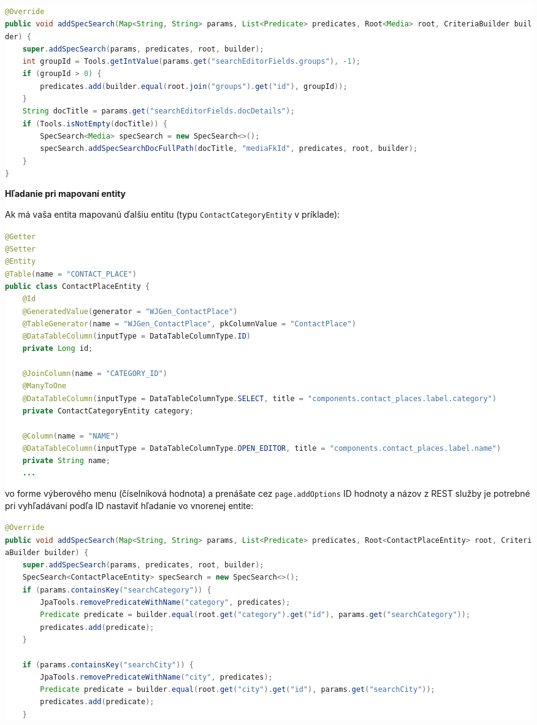 ```java
@Override
public void addSpecSearch(Map<String, String> params, List<Predicate> predicates, Root<Media> root, CriteriaBuilder builder) {
    super.addSpecSearch(params, predicates, root, builder);
    int groupId = Tools.getIntValue(params.get("searchEditorFields.groups"), -1);
    if (groupId > 0) {
        predicates.add(builder.equal(root.join("groups").get("id"), groupId));
    }
    String docTitle = params.get("searchEditorFields.docDetails");
    if (Tools.isNotEmpty(docTitle)) {
        SpecSearch<Media> specSearch = new SpecSearch<>();
        specSearch.addSpecSearchDocFullPath(docTitle, "mediaFkId", predicates, root, builder);
    }
}
```

**Hľadanie pri mapovaní entity**

Ak má vaša entita mapovanú ďalšiu entitu (typu `ContactCategoryEntity` v príklade):

```java
@Getter
@Setter
@Entity
@Table(name = "CONTACT_PLACE")
public class ContactPlaceEntity {
    @Id
    @GeneratedValue(generator = "WJGen_ContactPlace")
    @TableGenerator(name = "WJGen_ContactPlace", pkColumnValue = "ContactPlace")
    @DataTableColumn(inputType = DataTableColumnType.ID)
    private Long id;

    @JoinColumn(name = "CATEGORY_ID")
    @ManyToOne
    @DataTableColumn(inputType = DataTableColumnType.SELECT, title = "components.contact_places.label.category")
    private ContactCategoryEntity category;

    @Column(name = "NAME")
    @DataTableColumn(inputType = DataTableColumnType.OPEN_EDITOR, title = "components.contact_places.label.name")
    private String name;
    ...
```

vo forme výberového menu (číselníková hodnota) a prenášate cez `page.addOptions` ID hodnoty a názov z REST služby je potrebné pri vyhľadávaní podľa ID nastaviť hľadanie vo vnorenej entite:

```java
@Override
public void addSpecSearch(Map<String, String> params, List<Predicate> predicates, Root<ContactPlaceEntity> root, CriteriaBuilder builder) {
    super.addSpecSearch(params, predicates, root, builder);
    SpecSearch<ContactPlaceEntity> specSearch = new SpecSearch<>();
    if (params.containsKey("searchCategory")) {
        JpaTools.removePredicateWithName("category", predicates);
        Predicate predicate = builder.equal(root.get("category").get("id"), params.get("searchCategory"));
        predicates.add(predicate);
    }

    if (params.containsKey("searchCity")) {
        JpaTools.removePredicateWithName("city", predicates);
        Predicate predicate = builder.equal(root.get("city").get("id"), params.get("searchCity"));
        predicates.add(predicate);
    }
```